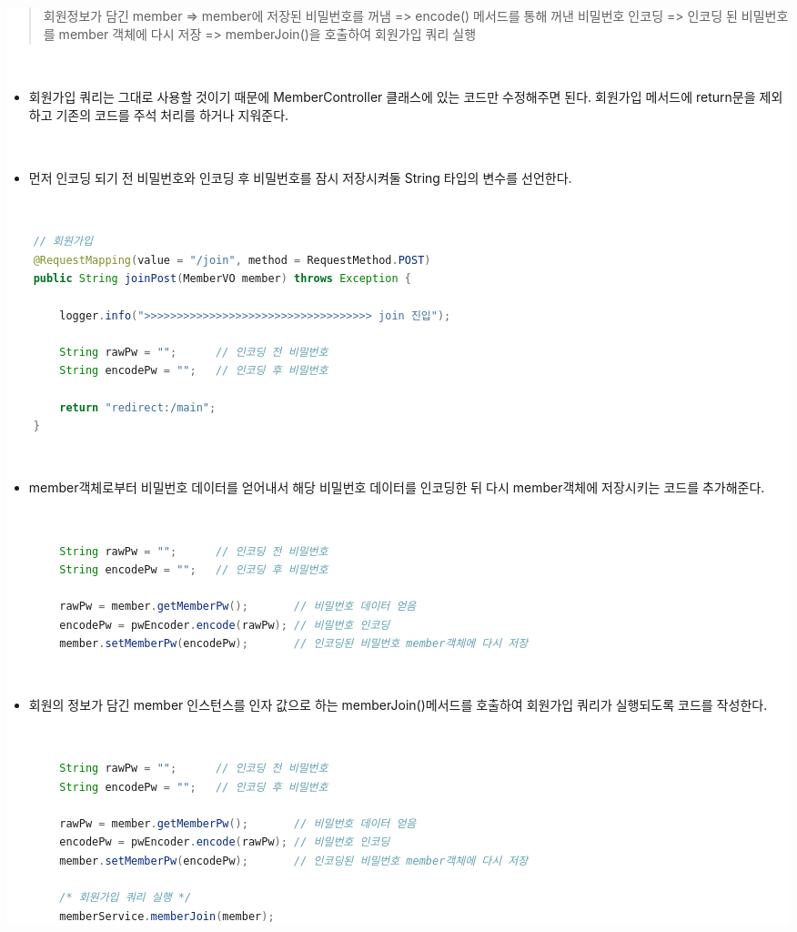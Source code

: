 > 회원정보가 담긴 member => member에 저장된 비밀번호를 꺼냄 => encode() 메서드를 통해 꺼낸 비밀번호 인코딩 => 인코딩 된 비밀번호를 member 객체에 다시 저장 => memberJoin()을 호출하여 회원가입 쿼리 실행

<br>

- 회원가입 쿼리는 그대로 사용할 것이기 때문에 MemberController 클래스에 있는 코드만 수정해주면 된다. 회원가입 메서드에 return문을 제외하고 기존의 코드를 주석 처리를 하거나 지워준다.

<br>

- 먼저 인코딩 되기 전 비밀번호와 인코딩 후 비밀번호를 잠시 저장시켜둘 String 타입의 변수를 선언한다.

<br>

```java
	// 회원가입
	@RequestMapping(value = "/join", method = RequestMethod.POST)
	public String joinPost(MemberVO member) throws Exception {
		
		logger.info(">>>>>>>>>>>>>>>>>>>>>>>>>>>>>>>>>>> join 진입");
		
		String rawPw = "";		// 인코딩 전 비밀번호
		String encodePw = "";	// 인코딩 후 비밀번호
		
		return "redirect:/main";
	}
```

<br>

- member객체로부터 비밀번호 데이터를 얻어내서 해당 비밀번호 데이터를 인코딩한 뒤 다시 member객체에 저장시키는 코드를 추가해준다.

<br>

```java
		String rawPw = "";		// 인코딩 전 비밀번호
		String encodePw = "";	// 인코딩 후 비밀번호
		
		rawPw = member.getMemberPw();		// 비밀번호 데이터 얻음
		encodePw = pwEncoder.encode(rawPw); // 비밀번호 인코딩
		member.setMemberPw(encodePw);		// 인코딩된 비밀번호 member객체에 다시 저장

```

<br>

- 회원의 정보가 담긴 member 인스턴스를 인자 값으로 하는 memberJoin()메서드를 호출하여 회원가입 쿼리가 실행되도록 코드를 작성한다.

<br>

```java
		String rawPw = "";		// 인코딩 전 비밀번호
		String encodePw = "";	// 인코딩 후 비밀번호
		
		rawPw = member.getMemberPw();		// 비밀번호 데이터 얻음
		encodePw = pwEncoder.encode(rawPw); // 비밀번호 인코딩
		member.setMemberPw(encodePw);		// 인코딩된 비밀번호 member객체에 다시 저장
		
		/* 회원가입 쿼리 실행 */
		memberService.memberJoin(member);
```
